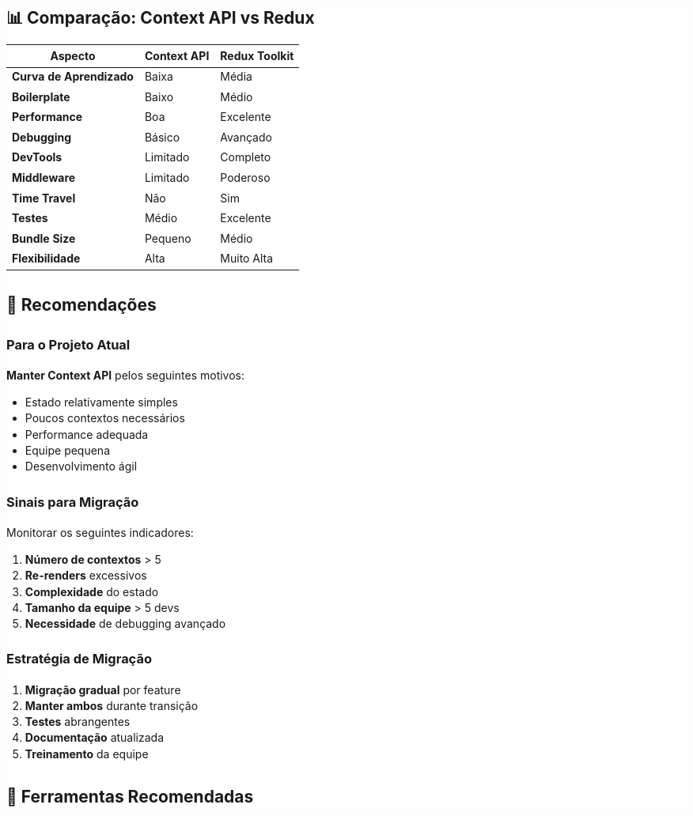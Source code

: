 ## 📊 Comparação: Context API vs Redux

| Aspecto | Context API | Redux Toolkit |
|---------|-------------|---------------|
| **Curva de Aprendizado** | Baixa | Média |
| **Boilerplate** | Baixo | Médio |
| **Performance** | Boa | Excelente |
| **Debugging** | Básico | Avançado |
| **DevTools** | Limitado | Completo |
| **Middleware** | Limitado | Poderoso |
| **Time Travel** | Não | Sim |
| **Testes** | Médio | Excelente |
| **Bundle Size** | Pequeno | Médio |
| **Flexibilidade** | Alta | Muito Alta |

## 🎯 Recomendações

### Para o Projeto Atual
**Manter Context API** pelos seguintes motivos:
- Estado relativamente simples
- Poucos contextos necessários
- Performance adequada
- Equipe pequena
- Desenvolvimento ágil

### Sinais para Migração
Monitorar os seguintes indicadores:
1. **Número de contextos** > 5
2. **Re-renders** excessivos
3. **Complexidade** do estado
4. **Tamanho da equipe** > 5 devs
5. **Necessidade** de debugging avançado

### Estratégia de Migração
1. **Migração gradual** por feature
2. **Manter ambos** durante transição
3. **Testes** abrangentes
4. **Documentação** atualizada
5. **Treinamento** da equipe

## 🔧 Ferramentas Recomendadas
